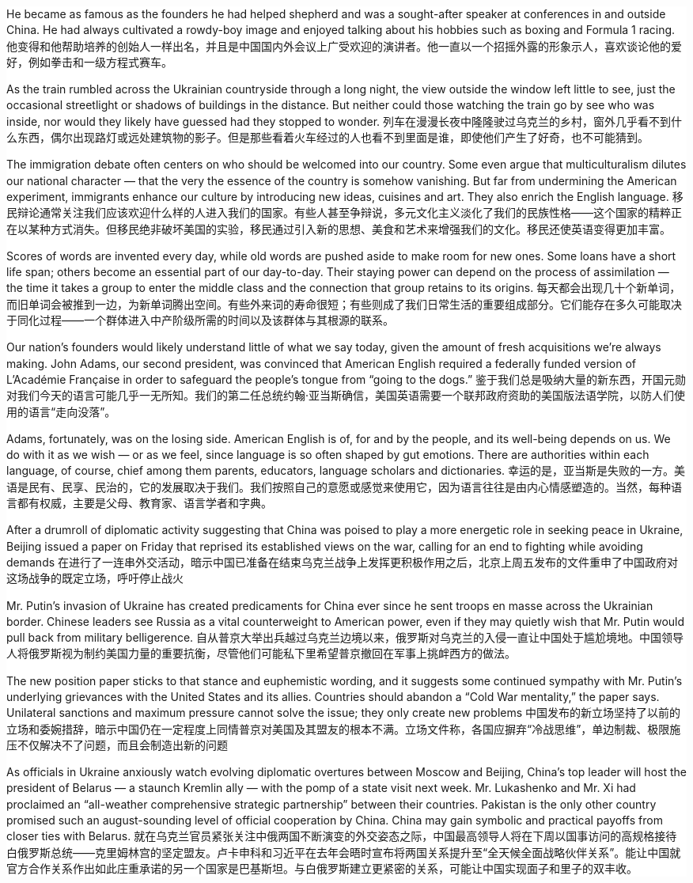 He became as famous as the founders he had helped shepherd and was a sought-after speaker at conferences in and outside China. He had always cultivated a rowdy-boy image and enjoyed talking about his hobbies such as boxing and Formula 1 racing. 
他变得和他帮助培养的创始人一样出名，并且是中国国内外会议上广受欢迎的演讲者。他一直以一个招摇外露的形象示人，喜欢谈论他的爱好，例如拳击和一级方程式赛车。

As the train rumbled across the Ukrainian countryside through a long night, the view outside the window left little to see, just the occasional streetlight or shadows of buildings in the distance. But neither could those watching the train go by see who was inside, nor would they likely have guessed had they stopped to wonder.
列车在漫漫长夜中隆隆驶过乌克兰的乡村，窗外几乎看不到什么东西，偶尔出现路灯或远处建筑物的影子。但是那些看着火车经过的人也看不到里面是谁，即使他们产生了好奇，也不可能猜到。

The immigration debate often centers on who should be welcomed into our country. Some even argue that multiculturalism dilutes our national character — that the very the essence of the country is somehow vanishing. But far from undermining the American experiment, immigrants enhance our culture by introducing new ideas, cuisines and art. They also enrich the English language.
移民辩论通常关注我们应该欢迎什么样的人进入我们的国家。有些人甚至争辩说，多元文化主义淡化了我们的民族性格——这个国家的精粹正在以某种方式消失。但移民绝非破坏美国的实验，移民通过引入新的思想、美食和艺术来增强我们的文化。移民还使英语变得更加丰富。

Scores of words are invented every day, while old words are pushed aside to make room for new ones. Some loans have a short life span; others become an essential part of our day-to-day. Their staying power can depend on the process of assimilation — the time it takes a group to enter the middle class and the connection that group retains to its origins.
每天都会出现几十个新单词，而旧单词会被推到一边，为新单词腾出空间。有些外来词的寿命很短；有些则成了我们日常生活的重要组成部分。它们能存在多久可能取决于同化过程——一个群体进入中产阶级所需的时间以及该群体与其根源的联系。

Our nation’s founders would likely understand little of what we say today, given the amount of fresh acquisitions we’re always making. John Adams, our second president, was convinced that American English required a federally funded version of L’Académie Française in order to safeguard the people’s tongue from “going to the dogs.”
鉴于我们总是吸纳大量的新东西，开国元勋对我们今天的语言可能几乎一无所知。我们的第二任总统约翰·亚当斯确信，美国英语需要一个联邦政府资助的美国版法语学院，以防人们使用的语言“走向没落”。

Adams, fortunately, was on the losing side. American English is of, for and by the people, and its well-being depends on us. We do with it as we wish — or as we feel, since language is so often shaped by gut emotions. There are authorities within each language, of course, chief among them parents, educators, language scholars and dictionaries.
幸运的是，亚当斯是失败的一方。美语是民有、民享、民治的，它的发展取决于我们。我们按照自己的意愿或感觉来使用它，因为语言往往是由内心情感塑造的。当然，每种语言都有权威，主要是父母、教育家、语言学者和字典。

After a drumroll of diplomatic activity suggesting that China was poised to play a more energetic role in seeking peace in Ukraine, Beijing issued a paper on Friday that reprised its established views on the war, calling for an end to fighting while avoiding demands
在进行了一连串外交活动，暗示中国已准备在结束乌克兰战争上发挥更积极作用之后，北京上周五发布的文件重申了中国政府对这场战争的既定立场，呼吁停止战火

Mr. Putin’s invasion of Ukraine has created predicaments for China ever since he sent troops en masse across the Ukrainian border. Chinese leaders see Russia as a vital counterweight to American power, even if they may quietly wish that Mr. Putin would pull back from military belligerence.
自从普京大举出兵越过乌克兰边境以来，俄罗斯对乌克兰的入侵一直让中国处于尴尬境地。中国领导人将俄罗斯视为制约美国力量的重要抗衡，尽管他们可能私下里希望普京撤回在军事上挑衅西方的做法。

The new position paper sticks to that stance and euphemistic wording, and it suggests some continued sympathy with Mr. Putin’s underlying grievances with the United States and its allies. Countries should abandon a “Cold War mentality,” the paper says. Unilateral sanctions and maximum pressure cannot solve the issue; they only create new problems
中国发布的新立场坚持了以前的立场和委婉措辞，暗示中国仍在一定程度上同情普京对美国及其盟友的根本不满。立场文件称，各国应摒弃“冷战思维”，单边制裁、极限施压不仅解决不了问题，而且会制造出新的问题

As officials in Ukraine anxiously watch evolving diplomatic overtures between Moscow and Beijing, China’s top leader will host the president of Belarus — a staunch Kremlin ally — with the pomp of a state visit next week. Mr. Lukashenko and Mr. Xi had proclaimed an “all-weather comprehensive strategic partnership” between their countries. Pakistan is the only other country promised such an august-sounding level of official cooperation by China. China may gain symbolic and practical payoffs from closer ties with Belarus.
就在乌克兰官员紧张关注中俄两国不断演变的外交姿态之际，中国最高领导人将在下周以国事访问的高规格接待白俄罗斯总统——克里姆林宫的坚定盟友。卢卡申科和习近平在去年会晤时宣布将两国关系提升至“全天候全面战略伙伴关系”。能让中国就官方合作关系作出如此庄重承诺的另一个国家是巴基斯坦。与白俄罗斯建立更紧密的关系，可能让中国实现面子和里子的双丰收。

